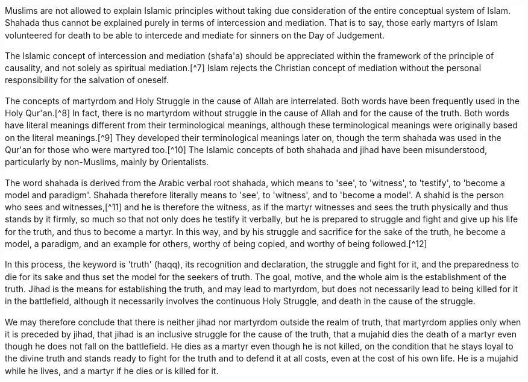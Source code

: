 Muslims are not allowed to explain Islamic principles without taking
due consideration of the entire conceptual system of Islam. Shahada thus
cannot be explained purely in terms of intercession and mediation. That
is to say, those early martyrs of Islam volunteered for death to be able
to intercede and mediate for sinners on the Day of Judgement.

The Islamic concept of intercession and mediation (shafa'a) should be
appreciated within the framework of the principle of causality, and not
solely as spiritual mediation.[^7] Islam rejects the Christian concept of
mediation without the personal responsibility for the salvation of
oneself.

The concepts of martyrdom and Holy Struggle in the cause of Allah are
interrelated. Both words have been frequently used in the Holy
Qur'an.[^8] In fact, there is no martyrdom without struggle in the cause
of Allah and for the cause of the truth. Both words have literal
meanings different from their terminological meanings, although these
terminological meanings were originally based on the literal
meanings.[^9] They developed their terminological meanings later on,
though the term shahada was used in the Qur'an for those who were
martyred too.[^10] The Islamic concepts of both shahada and jihad have
been misunderstood, particularly by non-Muslims, mainly by
Orientalists.

The word shahada is derived from the Arabic verbal root shahada, which
means to 'see', to 'witness', to 'testify', to 'become a model and
paradigm'. Shahada therefore literally means to 'see', to 'witness', and
to 'become a model'. A shahid is the person who sees and witnesses,[^11]
and he is therefore the witness, as if the martyr witnesses and sees the
truth physically and thus stands by it firmly, so much so that not only
does he testify it verbally, but he is prepared to struggle and fight
and give up his life for the truth, and thus to become a martyr. In this
way, and by his struggle and sacrifice for the sake of the truth, he
become a model, a paradigm, and an example for others, worthy of being
copied, and worthy of being followed.[^12]

In this process, the keyword is 'truth' (haqq), its recognition and
declaration, the struggle and fight for it, and the preparedness to die
for its sake and thus set the model for the seekers of truth. The goal,
motive, and the whole aim is the establishment of the truth. Jihad is
the means for establishing the truth, and may lead to martyrdom, but
does not necessarily lead to being killed for it in the battlefield,
although it necessarily involves the continuous Holy Struggle, and death
in the cause of the struggle.

We may therefore conclude that there is neither jihad nor martyrdom
outside the realm of truth, that martyrdom applies only when it is
preceded by jihad, that jihad is an inclusive struggle for the cause of
the truth, that a mujahid dies the death of a martyr even though he does
not fall on the battlefield. He dies as a martyr even though he is not
killed, on the condition that he stays loyal to the divine truth and
stands ready to fight for the truth and to defend it at all costs, even
at the cost of his own life. He is a mujahid while he lives, and a
martyr if he dies or is killed for it.
